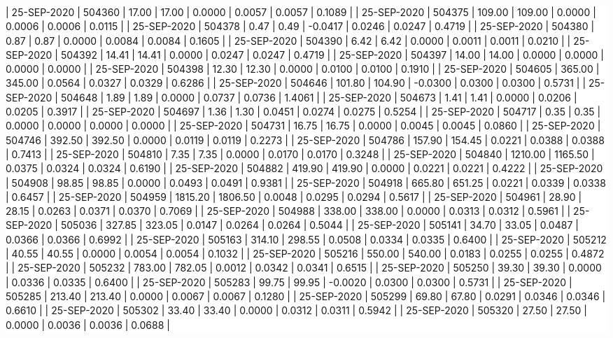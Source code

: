 | 25-SEP-2020 | 504360 | 17.00 | 17.00 | 0.0000 | 0.0057 | 0.0057 | 0.1089 |
| 25-SEP-2020 | 504375 | 109.00 | 109.00 | 0.0000 | 0.0006 | 0.0006 | 0.0115 |
| 25-SEP-2020 | 504378 | 0.47 | 0.49 | -0.0417 | 0.0246 | 0.0247 | 0.4719 |
| 25-SEP-2020 | 504380 | 0.87 | 0.87 | 0.0000 | 0.0084 | 0.0084 | 0.1605 |
| 25-SEP-2020 | 504390 | 6.42 | 6.42 | 0.0000 | 0.0011 | 0.0011 | 0.0210 |
| 25-SEP-2020 | 504392 | 14.41 | 14.41 | 0.0000 | 0.0247 | 0.0247 | 0.4719 |
| 25-SEP-2020 | 504397 | 14.00 | 14.00 | 0.0000 | 0.0000 | 0.0000 | 0.0000 |
| 25-SEP-2020 | 504398 | 12.30 | 12.30 | 0.0000 | 0.0100 | 0.0100 | 0.1910 |
| 25-SEP-2020 | 504605 | 365.00 | 345.00 | 0.0564 | 0.0327 | 0.0329 | 0.6286 |
| 25-SEP-2020 | 504646 | 101.80 | 104.90 | -0.0300 | 0.0300 | 0.0300 | 0.5731 |
| 25-SEP-2020 | 504648 | 1.89 | 1.89 | 0.0000 | 0.0737 | 0.0736 | 1.4061 |
| 25-SEP-2020 | 504673 | 1.41 | 1.41 | 0.0000 | 0.0206 | 0.0205 | 0.3917 |
| 25-SEP-2020 | 504697 | 1.36 | 1.30 | 0.0451 | 0.0274 | 0.0275 | 0.5254 |
| 25-SEP-2020 | 504717 | 0.35 | 0.35 | 0.0000 | 0.0000 | 0.0000 | 0.0000 |
| 25-SEP-2020 | 504731 | 16.75 | 16.75 | 0.0000 | 0.0045 | 0.0045 | 0.0860 |
| 25-SEP-2020 | 504746 | 392.50 | 392.50 | 0.0000 | 0.0119 | 0.0119 | 0.2273 |
| 25-SEP-2020 | 504786 | 157.90 | 154.45 | 0.0221 | 0.0388 | 0.0388 | 0.7413 |
| 25-SEP-2020 | 504810 | 7.35 | 7.35 | 0.0000 | 0.0170 | 0.0170 | 0.3248 |
| 25-SEP-2020 | 504840 | 1210.00 | 1165.50 | 0.0375 | 0.0324 | 0.0324 | 0.6190 |
| 25-SEP-2020 | 504882 | 419.90 | 419.90 | 0.0000 | 0.0221 | 0.0221 | 0.4222 |
| 25-SEP-2020 | 504908 | 98.85 | 98.85 | 0.0000 | 0.0493 | 0.0491 | 0.9381 |
| 25-SEP-2020 | 504918 | 665.80 | 651.25 | 0.0221 | 0.0339 | 0.0338 | 0.6457 |
| 25-SEP-2020 | 504959 | 1815.20 | 1806.50 | 0.0048 | 0.0295 | 0.0294 | 0.5617 |
| 25-SEP-2020 | 504961 | 28.90 | 28.15 | 0.0263 | 0.0371 | 0.0370 | 0.7069 |
| 25-SEP-2020 | 504988 | 338.00 | 338.00 | 0.0000 | 0.0313 | 0.0312 | 0.5961 |
| 25-SEP-2020 | 505036 | 327.85 | 323.05 | 0.0147 | 0.0264 | 0.0264 | 0.5044 |
| 25-SEP-2020 | 505141 | 34.70 | 33.05 | 0.0487 | 0.0366 | 0.0366 | 0.6992 |
| 25-SEP-2020 | 505163 | 314.10 | 298.55 | 0.0508 | 0.0334 | 0.0335 | 0.6400 |
| 25-SEP-2020 | 505212 | 40.55 | 40.55 | 0.0000 | 0.0054 | 0.0054 | 0.1032 |
| 25-SEP-2020 | 505216 | 550.00 | 540.00 | 0.0183 | 0.0255 | 0.0255 | 0.4872 |
| 25-SEP-2020 | 505232 | 783.00 | 782.05 | 0.0012 | 0.0342 | 0.0341 | 0.6515 |
| 25-SEP-2020 | 505250 | 39.30 | 39.30 | 0.0000 | 0.0336 | 0.0335 | 0.6400 |
| 25-SEP-2020 | 505283 | 99.75 | 99.95 | -0.0020 | 0.0300 | 0.0300 | 0.5731 |
| 25-SEP-2020 | 505285 | 213.40 | 213.40 | 0.0000 | 0.0067 | 0.0067 | 0.1280 |
| 25-SEP-2020 | 505299 | 69.80 | 67.80 | 0.0291 | 0.0346 | 0.0346 | 0.6610 |
| 25-SEP-2020 | 505302 | 33.40 | 33.40 | 0.0000 | 0.0312 | 0.0311 | 0.5942 |
| 25-SEP-2020 | 505320 | 27.50 | 27.50 | 0.0000 | 0.0036 | 0.0036 | 0.0688 |